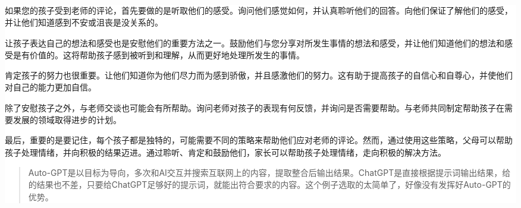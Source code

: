如果您的孩子受到老师的评论，首先要做的是听取他们的感受。询问他们感觉如何，并认真聆听他们的回答。向他们保证了解他们的感受，并让他们知道感到不安或沮丧是没关系的。

让孩子表达自己的想法和感受也是安慰他们的重要方法之一。鼓励他们与您分享对所发生事情的想法和感受，并让他们知道他们的想法和感受是有价值的。这将帮助孩子感到被听到和理解，从而更好地处理所发生的事情。

肯定孩子的努力也很重要。让他们知道你为他们尽力而为感到骄傲，并且感激他们的努力。这有助于提高孩子的自信心和自尊心，并使他们对自己的能力更加自信。

除了安慰孩子之外，与老师交谈也可能会有所帮助。询问老师对孩子的表现有何反馈，并询问是否需要帮助。与老师共同制定帮助孩子在需要发展的领域取得进步的计划。

最后，重要的是要记住，每个孩子都是独特的，可能需要不同的策略来帮助他们应对老师的评论。然而，通过使用这些策略，父母可以帮助孩子处理情绪，并向积极的结果迈进。通过聆听、肯定和鼓励他们，家长可以帮助孩子处理情绪，走向积极的解决方法。

> Auto-GPT是以目标为导向，多次和AI交互并搜索互联网上的内容，提取整合后输出结果。ChatGPT是直接根据提示词输出结果，给的结果也不差，只要给ChatGPT足够好的提示词，就能出符合要求的内容。这个例子选取的太简单了，好像没有发挥好Auto-GPT的优势。